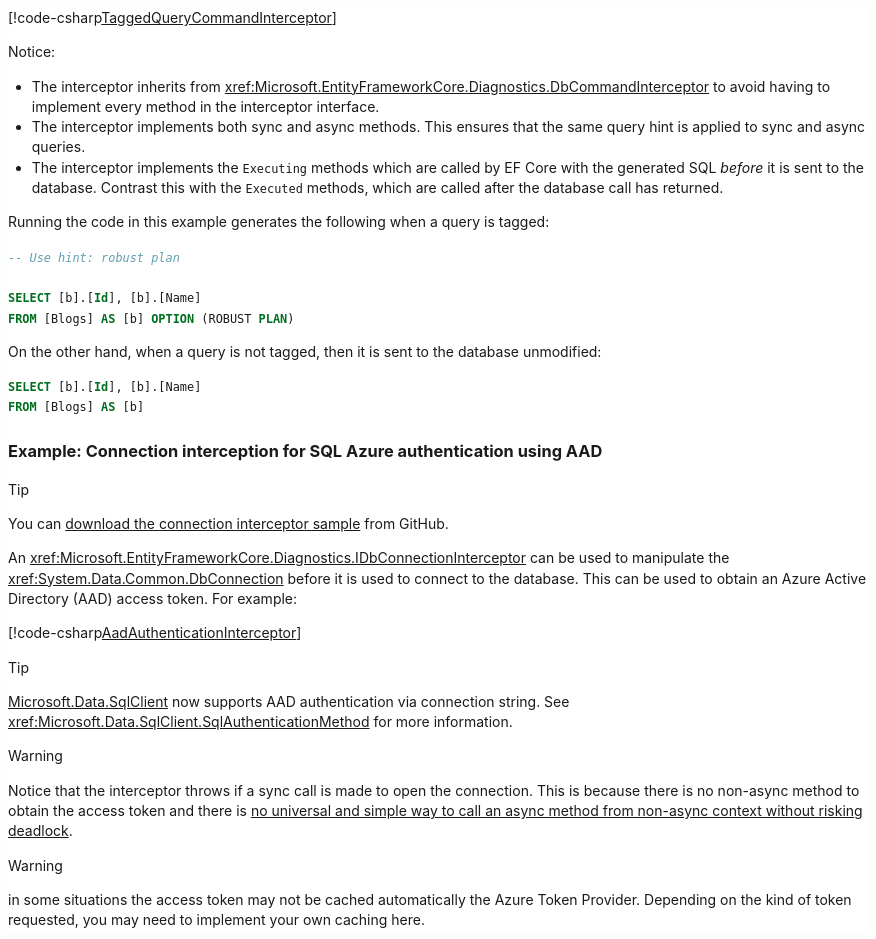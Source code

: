 [!code-csharp[TaggedQueryCommandInterceptor](../../../samples/core/Miscellaneous/CommandInterception/TaggedQueryCommandInterceptor.cs?name=TaggedQueryCommandInterceptor)]

Notice:

* The interceptor inherits from <xref:Microsoft.EntityFrameworkCore.Diagnostics.DbCommandInterceptor> to avoid having to implement every method in the interceptor interface.
* The interceptor implements both sync and async methods. This ensures that the same query hint is applied to sync and async queries.
* The interceptor implements the `Executing` methods which are called by EF Core with the generated SQL _before_ it is sent to the database. Contrast this with the `Executed` methods, which are called after the database call has returned.

Running the code in this example generates the following when a query is tagged:

```sql
-- Use hint: robust plan

SELECT [b].[Id], [b].[Name]
FROM [Blogs] AS [b] OPTION (ROBUST PLAN)
```

On the other hand, when a query is not tagged, then it is sent to the database unmodified:

```sql
SELECT [b].[Id], [b].[Name]
FROM [Blogs] AS [b]
```

### Example: Connection interception for SQL Azure authentication using AAD

> [!TIP]
> You can [download the connection interceptor sample](https://github.com/dotnet/EntityFramework.Docs/tree/main/samples/core/Miscellaneous/ConnectionInterception) from GitHub.

An <xref:Microsoft.EntityFrameworkCore.Diagnostics.IDbConnectionInterceptor> can be used to manipulate the <xref:System.Data.Common.DbConnection> before it is used to connect to the database. This can be used to obtain an Azure Active Directory (AAD) access token. For example:


[!code-csharp[AadAuthenticationInterceptor](../../../samples/core/Miscellaneous/ConnectionInterception/AadAuthenticationInterceptor.cs?name=AadAuthenticationInterceptor)]

> [!TIP]
> [Microsoft.Data.SqlClient](https://www.nuget.org/packages/Microsoft.Data.SqlClient/) now supports AAD authentication via connection string. See <xref:Microsoft.Data.SqlClient.SqlAuthenticationMethod> for more information.

> [!WARNING]
> Notice that the interceptor throws if a sync call is made to open the connection. This is because there is no non-async method to obtain the access token and there is [no universal and simple way to call an async method from non-async context without risking deadlock](https://devblogs.microsoft.com/dotnet/configureawait-faq/).

> [!WARNING]
> in some situations the access token may not be cached automatically the Azure Token Provider. Depending on the kind of token requested, you may need to implement your own caching here.
